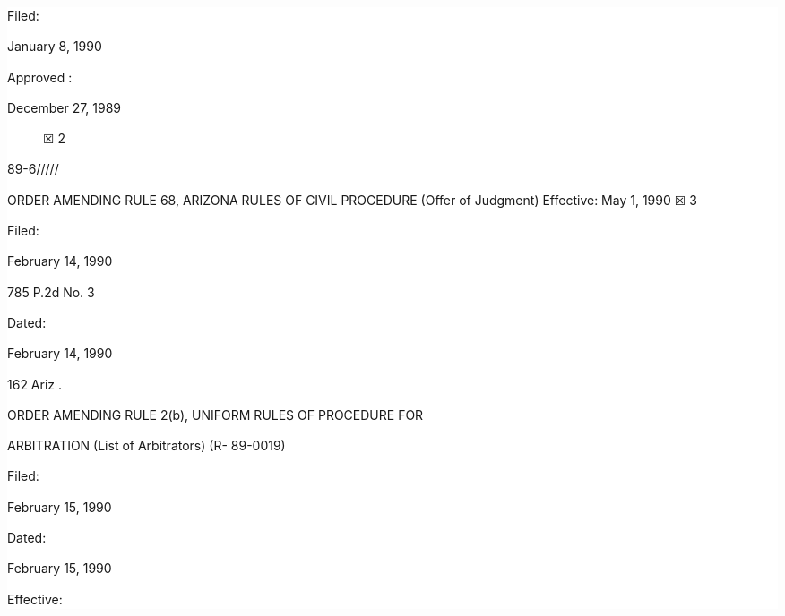 Filed:

January 8, 1990

Approved :

December 27, 1989


<figure>

☒
2

</figure>


89-6/////




<figure>
</figure>




ORDER AMENDING RULE 68, ARIZONA RULES OF CIVIL PROCEDURE
(Offer of Judgment)
Effective:
May 1, 1990
☒
3


<figure>
</figure>


Filed:

February 14, 1990

785 P.2d No. 3

Dated:

February 14, 1990

162 Ariz .

ORDER AMENDING RULE 2(b), UNIFORM RULES OF PROCEDURE FOR

ARBITRATION (List of Arbitrators) (R- 89-0019)

Filed:

February 15, 1990

Dated:

February 15, 1990

Effective:
